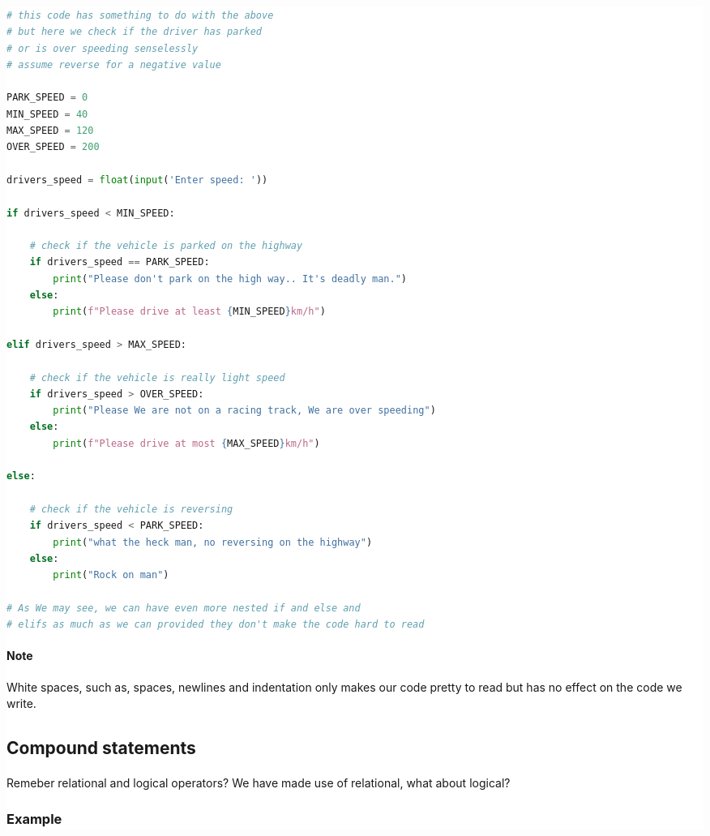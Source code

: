 ``` Python
# this code has something to do with the above
# but here we check if the driver has parked
# or is over speeding senselessly
# assume reverse for a negative value

PARK_SPEED = 0
MIN_SPEED = 40
MAX_SPEED = 120
OVER_SPEED = 200

drivers_speed = float(input('Enter speed: '))

if drivers_speed < MIN_SPEED:

    # check if the vehicle is parked on the highway
    if drivers_speed == PARK_SPEED:
        print("Please don't park on the high way.. It's deadly man.")
    else:
        print(f"Please drive at least {MIN_SPEED}km/h")

elif drivers_speed > MAX_SPEED:

    # check if the vehicle is really light speed
    if drivers_speed > OVER_SPEED:
        print("Please We are not on a racing track, We are over speeding")
    else:
        print(f"Please drive at most {MAX_SPEED}km/h")

else:

    # check if the vehicle is reversing
    if drivers_speed < PARK_SPEED:
        print("what the heck man, no reversing on the highway")
    else:
        print("Rock on man")

# As We may see, we can have even more nested if and else and
# elifs as much as we can provided they don't make the code hard to read
```

#### Note

White spaces, such as, spaces, newlines and indentation only makes our code pretty to read but has no effect on the code we write.

## Compound statements

Remeber relational and logical operators? We have made use of relational, what about logical?

### Example

